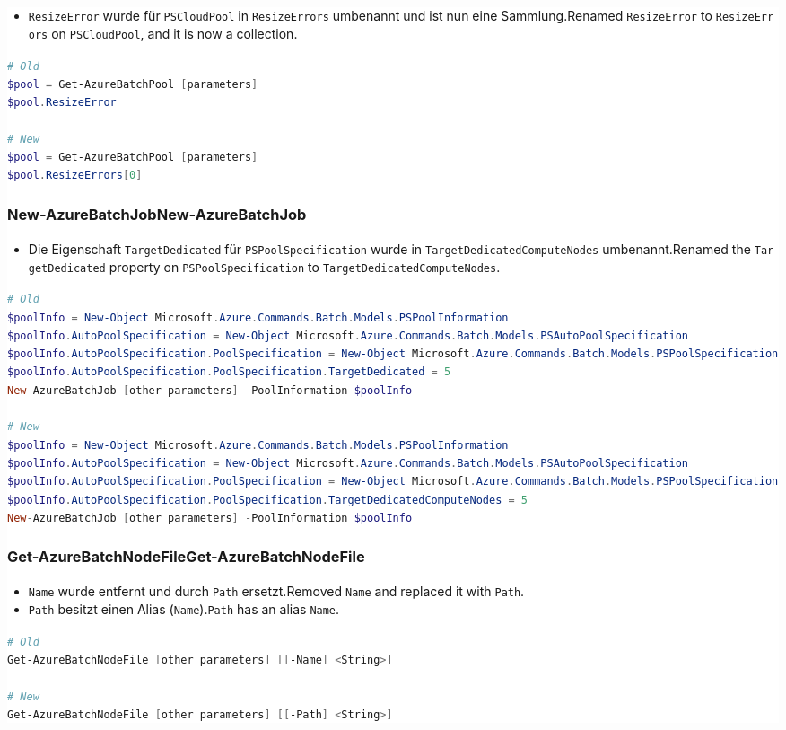 - <span data-ttu-id="67eec-152">`ResizeError` wurde für `PSCloudPool` in `ResizeErrors` umbenannt und ist nun eine Sammlung.</span><span class="sxs-lookup"><span data-stu-id="67eec-152">Renamed `ResizeError` to `ResizeErrors` on `PSCloudPool`, and it is now a collection.</span></span>

```powershell
# Old
$pool = Get-AzureBatchPool [parameters]
$pool.ResizeError

# New
$pool = Get-AzureBatchPool [parameters]
$pool.ResizeErrors[0]
```

### <a name="new-azurebatchjob"></a><span data-ttu-id="67eec-153">**New-AzureBatchJob**</span><span class="sxs-lookup"><span data-stu-id="67eec-153">**New-AzureBatchJob**</span></span>
- <span data-ttu-id="67eec-154">Die Eigenschaft `TargetDedicated` für `PSPoolSpecification` wurde in `TargetDedicatedComputeNodes` umbenannt.</span><span class="sxs-lookup"><span data-stu-id="67eec-154">Renamed the `TargetDedicated` property on `PSPoolSpecification` to `TargetDedicatedComputeNodes`.</span></span>

```powershell
# Old
$poolInfo = New-Object Microsoft.Azure.Commands.Batch.Models.PSPoolInformation
$poolInfo.AutoPoolSpecification = New-Object Microsoft.Azure.Commands.Batch.Models.PSAutoPoolSpecification
$poolInfo.AutoPoolSpecification.PoolSpecification = New-Object Microsoft.Azure.Commands.Batch.Models.PSPoolSpecification
$poolInfo.AutoPoolSpecification.PoolSpecification.TargetDedicated = 5
New-AzureBatchJob [other parameters] -PoolInformation $poolInfo

# New
$poolInfo = New-Object Microsoft.Azure.Commands.Batch.Models.PSPoolInformation
$poolInfo.AutoPoolSpecification = New-Object Microsoft.Azure.Commands.Batch.Models.PSAutoPoolSpecification
$poolInfo.AutoPoolSpecification.PoolSpecification = New-Object Microsoft.Azure.Commands.Batch.Models.PSPoolSpecification
$poolInfo.AutoPoolSpecification.PoolSpecification.TargetDedicatedComputeNodes = 5
New-AzureBatchJob [other parameters] -PoolInformation $poolInfo
```

### <a name="get-azurebatchnodefile"></a><span data-ttu-id="67eec-155">**Get-AzureBatchNodeFile**</span><span class="sxs-lookup"><span data-stu-id="67eec-155">**Get-AzureBatchNodeFile**</span></span>
 - <span data-ttu-id="67eec-156">`Name` wurde entfernt und durch `Path` ersetzt.</span><span class="sxs-lookup"><span data-stu-id="67eec-156">Removed `Name` and replaced it with `Path`.</span></span>
 - <span data-ttu-id="67eec-157">`Path` besitzt einen Alias (`Name`).</span><span class="sxs-lookup"><span data-stu-id="67eec-157">`Path` has an alias `Name`.</span></span>

```powershell
# Old
Get-AzureBatchNodeFile [other parameters] [[-Name] <String>]

# New
Get-AzureBatchNodeFile [other parameters] [[-Path] <String>]
```
